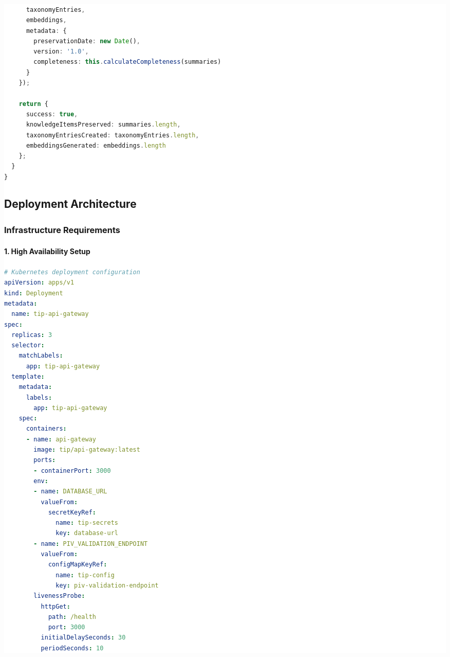 ```typescript
      taxonomyEntries,
      embeddings,
      metadata: {
        preservationDate: new Date(),
        version: '1.0',
        completeness: this.calculateCompleteness(summaries)
      }
    });
    
    return {
      success: true,
      knowledgeItemsPreserved: summaries.length,
      taxonomyEntriesCreated: taxonomyEntries.length,
      embeddingsGenerated: embeddings.length
    };
  }
}
```

## Deployment Architecture

### Infrastructure Requirements

#### 1. High Availability Setup
```yaml
# Kubernetes deployment configuration
apiVersion: apps/v1
kind: Deployment
metadata:
  name: tip-api-gateway
spec:
  replicas: 3
  selector:
    matchLabels:
      app: tip-api-gateway
  template:
    metadata:
      labels:
        app: tip-api-gateway
    spec:
      containers:
      - name: api-gateway
        image: tip/api-gateway:latest
        ports:
        - containerPort: 3000
        env:
        - name: DATABASE_URL
          valueFrom:
            secretKeyRef:
              name: tip-secrets
              key: database-url
        - name: PIV_VALIDATION_ENDPOINT
          valueFrom:
            configMapKeyRef:
              name: tip-config
              key: piv-validation-endpoint
        livenessProbe:
          httpGet:
            path: /health
            port: 3000
          initialDelaySeconds: 30
          periodSeconds: 10
```